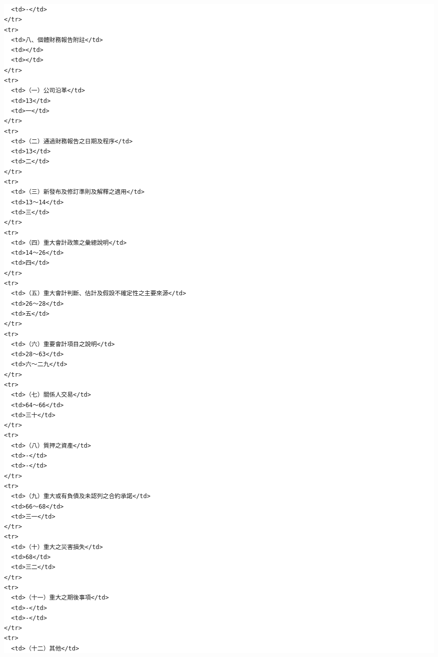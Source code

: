       <td>-</td>
    </tr>
    <tr>
      <td>八、個體財務報告附註</td>
      <td></td>
      <td></td>
    </tr>
    <tr>
      <td>（一）公司沿革</td>
      <td>13</td>
      <td>一</td>
    </tr>
    <tr>
      <td>（二）通過財務報告之日期及程序</td>
      <td>13</td>
      <td>二</td>
    </tr>
    <tr>
      <td>（三）新發布及修訂準則及解釋之適用</td>
      <td>13～14</td>
      <td>三</td>
    </tr>
    <tr>
      <td>（四）重大會計政策之彙總說明</td>
      <td>14～26</td>
      <td>四</td>
    </tr>
    <tr>
      <td>（五）重大會計判斷、估計及假設不確定性之主要來源</td>
      <td>26～28</td>
      <td>五</td>
    </tr>
    <tr>
      <td>（六）重要會計項目之說明</td>
      <td>28～63</td>
      <td>六～二九</td>
    </tr>
    <tr>
      <td>（七）關係人交易</td>
      <td>64～66</td>
      <td>三十</td>
    </tr>
    <tr>
      <td>（八）質押之資產</td>
      <td>-</td>
      <td>-</td>
    </tr>
    <tr>
      <td>（九）重大或有負債及未認列之合約承諾</td>
      <td>66～68</td>
      <td>三一</td>
    </tr>
    <tr>
      <td>（十）重大之災害損失</td>
      <td>68</td>
      <td>三二</td>
    </tr>
    <tr>
      <td>（十一）重大之期後事項</td>
      <td>-</td>
      <td>-</td>
    </tr>
    <tr>
      <td>（十二）其他</td>
